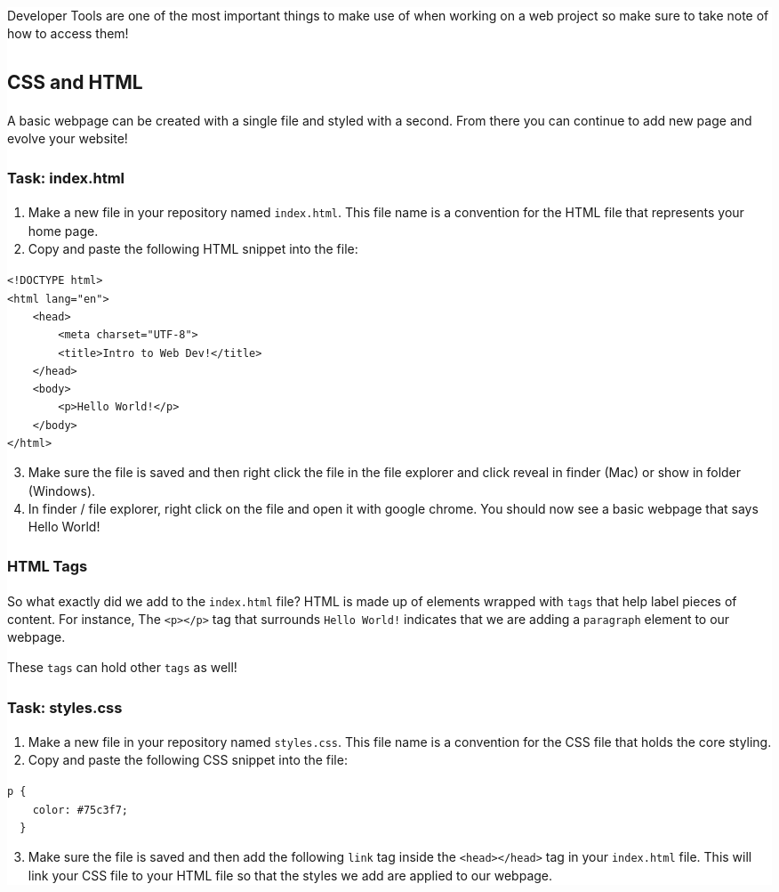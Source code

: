 Developer Tools are one of the most important things to make use of when working on a web project so make sure to take note of how to access them!

## CSS and HTML

A basic webpage can be created with a single file and styled with a second. From there you can continue to add new page and evolve your website!

### Task: index.html

1. Make a new file in your repository named `index.html`. This file name is a convention for the HTML file that represents your home page.
2. Copy and paste the following HTML snippet into the file:

```{ .numberLines startFrom="1"}
<!DOCTYPE html>
<html lang="en">
    <head>
        <meta charset="UTF-8">
        <title>Intro to Web Dev!</title>
    </head>
    <body>
        <p>Hello World!</p>
    </body>
</html>
```

3. Make sure the file is saved and then right click the file in the file explorer and click reveal in finder (Mac) or show in folder (Windows).
4. In finder / file explorer, right click on the file and open it with google chrome. You should now see a basic webpage that says Hello World!

### HTML Tags

So what exactly did we add to the `index.html` file? HTML is made up of elements wrapped with `tags` that help label pieces of content. For instance, The `<p></p>` tag that surrounds `Hello World!` indicates that we are adding a `paragraph` element to our webpage.

These `tags` can hold other `tags` as well!


### Task: styles.css

1. Make a new file in your repository named `styles.css`. This file name is a convention for the CSS file that holds the core styling.
2. Copy and paste the following CSS snippet into the file:

```{ .numberLines startFrom="1"}
p {
    color: #75c3f7;
  }
```

3. Make sure the file is saved and then add the following `link` tag inside the `<head></head>` tag in your `index.html` file. This will link your CSS file to your HTML file so that the styles we add are applied to our webpage.
